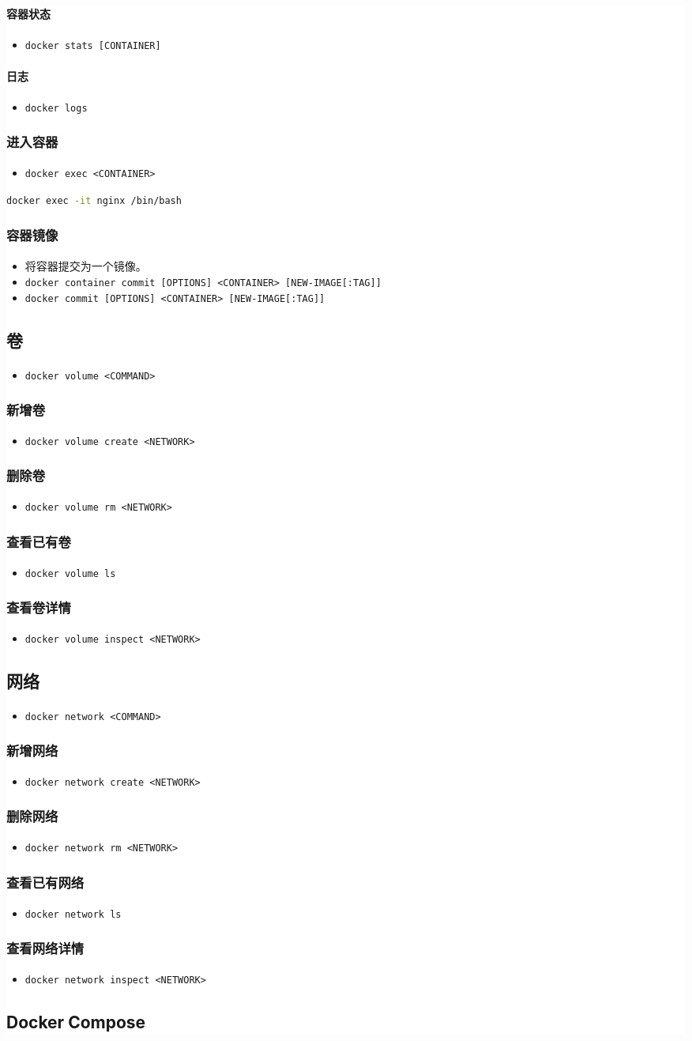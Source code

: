 #### 容器状态
- `docker stats [CONTAINER]`

#### 日志
- `docker logs`

### 进入容器
- `docker exec <CONTAINER>`
```sh
docker exec -it nginx /bin/bash
```

### 容器镜像
- 将容器提交为一个镜像。
- `docker container commit [OPTIONS] <CONTAINER> [NEW-IMAGE[:TAG]]`
- `docker commit [OPTIONS] <CONTAINER> [NEW-IMAGE[:TAG]]`

## 卷
- `docker volume <COMMAND>`

### 新增卷
- `docker volume create <NETWORK>`

### 删除卷
- `docker volume rm <NETWORK>`

### 查看已有卷
- `docker volume ls`

### 查看卷详情
- `docker volume inspect <NETWORK>`

## 网络
- `docker network <COMMAND>`

### 新增网络
- `docker network create <NETWORK>`

### 删除网络
- `docker network rm <NETWORK>`

### 查看已有网络
- `docker network ls`

### 查看网络详情
- `docker network inspect <NETWORK>`

## Docker Compose
